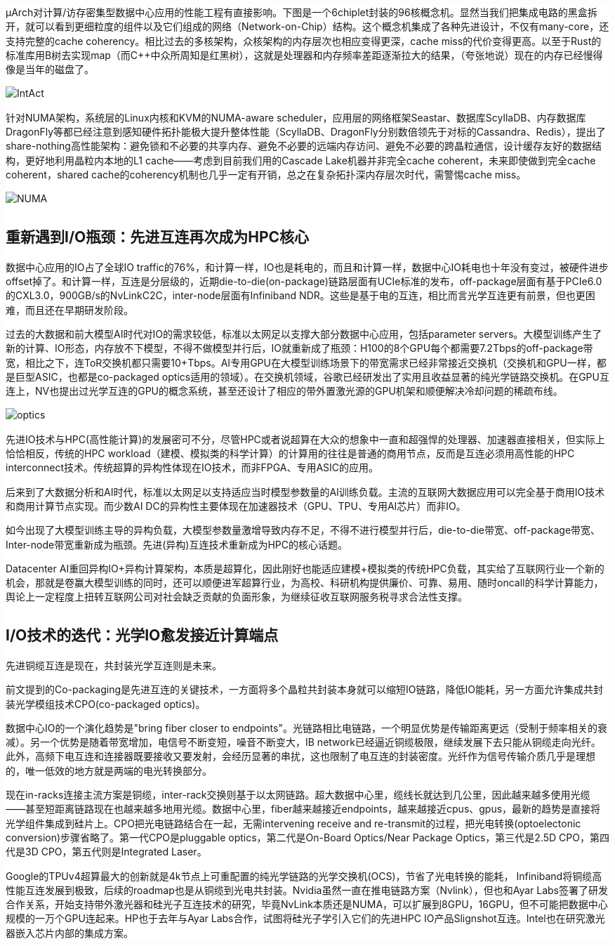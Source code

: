 μArch对计算/访存密集型数据中心应用的性能工程有直接影响。下图是一个6chiplet封装的96核概念机。显然当我们把集成电路的黑盒拆开，就可以看到更细粒度的组件以及它们组成的网络（Network-on-Chip）结构。这个概念机集成了各种先进设计，不仅有many-core，还支持完整的cache coherency。相比过去的多核架构，众核架构的内存层次也相应变得更深，cache miss的代价变得更高。以至于Rust的标准库用B树去实现map（而C++中众所周知是红黑树），这就是处理器和内存频率差距逐渐拉大的结果，（夸张地说）现在的内存已经慢得像是当年的磁盘了。

![IntAct](https://cmbbq.github.io/img/IntAct.png)

针对NUMA架构，系统层的Linux内核和KVM的NUMA-aware scheduler，应用层的网络框架Seastar、数据库ScyllaDB、内存数据库DragonFly等都已经注意到感知硬件拓扑能极大提升整体性能（ScyllaDB、DragonFly分别数倍领先于对标的Cassandra、Redis），提出了share-nothing高性能架构：避免锁和不必要的共享内存、避免不必要的远端内存访问、避免不必要的跨晶粒通信，设计缓存友好的数据结构，更好地利用晶粒内本地的L1 cache——考虑到目前我们用的Cascade Lake机器并非完全cache coherent，未来即使做到完全cache coherent，shared cache的coherency机制也几乎一定有开销，总之在复杂拓扑深内存层次时代，需警惕cache miss。

![NUMA](https://cmbbq.github.io/img/NUMA.png)

## 重新遇到I/O瓶颈：先进互连再次成为HPC核心
数据中心应用的IO占了全球IO traffic的76%，和计算一样，IO也是耗电的，而且和计算一样，数据中心IO耗电也十年没有变过，被硬件进步offset掉了。和计算一样，互连是分层级的，近期die-to-die(on-package)链路层面有UCIe标准的发布，off-package层面有基于PCIe6.0的CXL3.0，900GB/s的NvLinkC2C，inter-node层面有Infiniband NDR。这些是基于电的互连，相比而言光学互连更有前景，但也更困难，而且还在早期研发阶段。

过去的大数据和前大模型AI时代对IO的需求较低，标准以太网足以支撑大部分数据中心应用，包括parameter servers。大模型训练产生了新的计算、IO形态，内存放不下模型，不得不做模型并行后，IO就重新成了瓶颈：H100的8个GPU每个都需要7.2Tbps的off-package带宽，相比之下，连ToR交换机都只需要10+Tbps。AI专用GPU在大模型训练场景下的带宽需求已经非常接近交换机（交换机和GPU一样，都是巨型ASIC，也都是co-packaged optics适用的领域）。在交换机领域，谷歌已经研发出了实用且收益显著的纯光学链路交换机。在GPU互连上，NV也提出过光学互连的GPU的概念系统，甚至还设计了相应的带外置激光源的GPU机架和顺便解决冷却问题的稀疏布线。

![optics](https://cmbbq.github.io/img/optics.png)

先进IO技术与HPC(高性能计算)的发展密可不分，尽管HPC或者说超算在大众的想象中一直和超强悍的处理器、加速器直接相关，但实际上恰恰相反，传统的HPC workload（建模、模拟类的科学计算）的计算用的往往是普通的商用节点，反而是互连必须用高性能的HPC interconnect技术。传统超算的异构性体现在IO技术，而非FPGA、专用ASIC的应用。

后来到了大数据分析和AI时代，标准以太网足以支持适应当时模型参数量的AI训练负载。主流的互联网大数据应用可以完全基于商用IO技术和商用计算节点实现。而少数AI DC的异构性主要体现在加速器技术（GPU、TPU、专用AI芯片）而非IO。

如今出现了大模型训练主导的异构负载，大模型参数量激增导致内存不足，不得不进行模型并行后，die-to-die带宽、off-package带宽、Inter-node带宽重新成为瓶颈。先进(异构)互连技术重新成为HPC的核心话题。

Datacenter AI重回异构IO+异构计算架构，本质是超算化，因此刚好也能适应建模+模拟类的传统HPC负载，其实给了互联网行业一个新的机会，那就是卷赢大模型训练的同时，还可以顺便进军超算行业，为高校、科研机构提供廉价、可靠、易用、随时oncall的科学计算能力，舆论上一定程度上扭转互联网公司对社会缺乏贡献的负面形象，为继续征收互联网服务税寻求合法性支撑。

## I/O技术的迭代：光学IO愈发接近计算端点
先进铜缆互连是现在，共封装光学互连则是未来。

前文提到的Co-packaging是先进互连的关键技术，一方面将多个晶粒共封装本身就可以缩短IO链路，降低IO能耗，另一方面允许集成共封装光学模组技术CPO(co-packaged optics)。

数据中心IO的一个演化趋势是"bring fiber closer to endpoints"。光链路相比电链路，一个明显优势是传输距离更远（受制于频率相关的衰减）。另一个优势是随着带宽增加，电信号不断变短，噪音不断变大，IB network已经逼近铜缆极限，继续发展下去只能从铜缆走向光纤。此外，高频下电互连和连接器既要接收又要发射，会经历显著的串扰，这也限制了电互连的封装密度。光纤作为信号传输介质几乎是理想的，唯一低效的地方就是两端的电光转换部分。

现在in-racks连接主流方案是铜缆，inter-rack交换则基于以太网链路。超大数据中心里，缆线长就达到几公里，因此越来越多使用光缆——甚至短距离链路现在也越来越多地用光缆。数据中心里，fiber越来越接近endpoints，越来越接近cpus、gpus，最新的趋势是直接将光学组件集成到硅片上。CPO把光电链路结合在一起，无需intervening receive and re-transmit的过程，把光电转换(optoelectonic conversion)步骤省略了。第一代CPO是pluggable optics，第二代是On-Board Optics/Near Package Optics，第三代是2.5D CPO，第四代是3D CPO，第五代则是Integrated Laser。

Google的TPUv4超算最大的创新就是4k节点上可重配置的纯光学链路的光学交换机(OCS)，节省了光电转换的能耗， Infiniband将铜缆高性能互连发展到极致，后续的roadmap也是从铜缆到光电共封装。Nvidia虽然一直在推电链路方案（Nvlink），但也和Ayar Labs签署了研发合作关系，开始支持带外激光器和硅光子互连技术的研究，毕竟NvLink本质还是NUMA，可以扩展到8GPU，16GPU，但不可能把数据中心规模的一万个GPU连起来。HP也于去年与Ayar Labs合作，试图将硅光子学引入它们的先进HPC IO产品Slignshot互连。Intel也在研究激光器嵌入芯片内部的集成方案。
